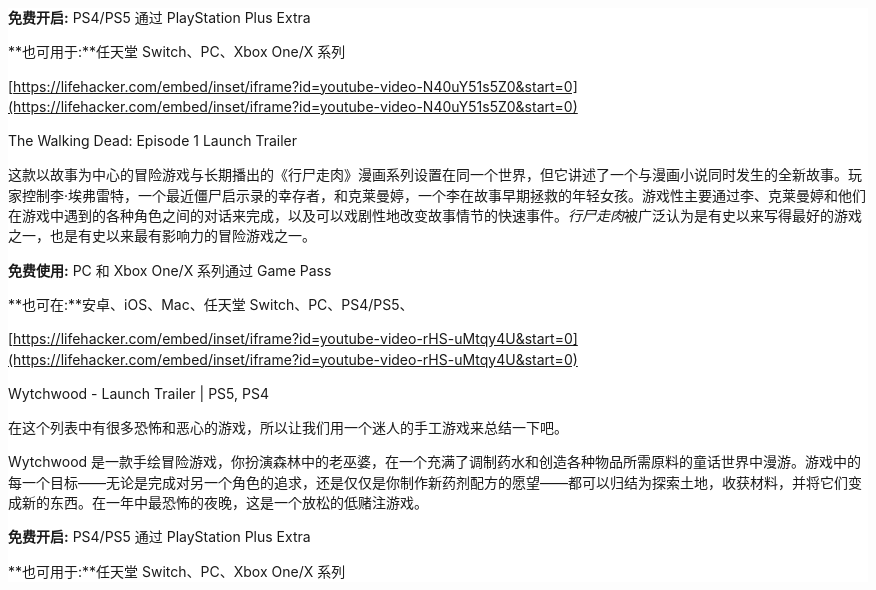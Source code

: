 **免费开启:** PS4/PS5 通过 PlayStation Plus Extra

**也可用于:**任天堂 Switch、PC、Xbox One/X 系列

 [https://lifehacker.com/embed/inset/iframe?id=youtube-video-N40uY51s5Z0&start=0](https://lifehacker.com/embed/inset/iframe?id=youtube-video-N40uY51s5Z0&start=0)

<figcaption class="sc-1ptbguh-0 hxeMec caption">The Walking Dead: Episode 1 Launch Trailer</figcaption> 

这款以故事为中心的冒险游戏与长期播出的《行尸走肉》漫画系列设置在同一个世界，但它讲述了一个与漫画小说同时发生的全新故事。玩家控制李·埃弗雷特，一个最近僵尸启示录的幸存者，和克莱曼婷，一个李在故事早期拯救的年轻女孩。游戏性主要通过李、克莱曼婷和他们在游戏中遇到的各种角色之间的对话来完成，以及可以戏剧性地改变故事情节的快速事件。*行尸走肉*被广泛认为是有史以来写得最好的游戏之一，也是有史以来最有影响力的冒险游戏之一。

**免费使用:** PC 和 Xbox One/X 系列通过 Game Pass

**也可在:**安卓、iOS、Mac、任天堂 Switch、PC、PS4/PS5、

 [https://lifehacker.com/embed/inset/iframe?id=youtube-video-rHS-uMtqy4U&start=0](https://lifehacker.com/embed/inset/iframe?id=youtube-video-rHS-uMtqy4U&start=0)

<figcaption class="sc-1ptbguh-0 hxeMec caption">Wytchwood - Launch Trailer | PS5, PS4</figcaption> 

在这个列表中有很多恐怖和恶心的游戏，所以让我们用一个迷人的手工游戏来总结一下吧。

Wytchwood 是一款手绘冒险游戏，你扮演森林中的老巫婆，在一个充满了调制药水和创造各种物品所需原料的童话世界中漫游。游戏中的每一个目标——无论是完成对另一个角色的追求，还是仅仅是你制作新药剂配方的愿望——都可以归结为探索土地，收获材料，并将它们变成新的东西。在一年中最恐怖的夜晚，这是一个放松的低赌注游戏。

**免费开启:** PS4/PS5 通过 PlayStation Plus Extra

**也可用于:**任天堂 Switch、PC、Xbox One/X 系列